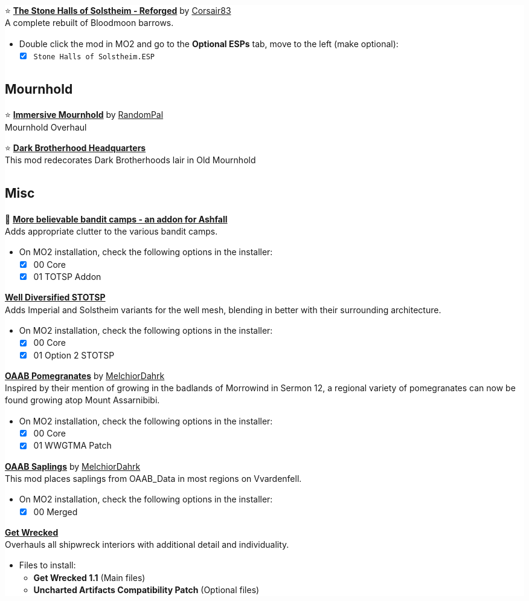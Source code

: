 ⭐ [**The Stone Halls of Solstheim - Reforged**](https://www.nexusmods.com/morrowind/mods/49841) by [Corsair83](https://www.nexusmods.com/morrowind/users/23131859)\
 A complete rebuilt of Bloodmoon barrows.

* Double click the mod in MO2 and go to the **Optional ESPs** tab, move to the left (make optional):
  * [x] `Stone Halls of Solstheim.ESP`

## Mournhold

⭐ [**Immersive Mournhold**](https://www.nexusmods.com/morrowind/mods/49353) by [RandomPal](https://www.nexusmods.com/morrowind/users/59284071)\
 Mournhold Overhaul

⭐ [**Dark Brotherhood Headquarters**](https://www.nexusmods.com/morrowind/mods/43022)\
 This mod redecorates Dark Brotherhoods lair in Old Mournhold

## Misc

📃 [**More believable bandit camps - an addon for Ashfall**](https://www.nexusmods.com/morrowind/mods/50066)\
 Adds appropriate clutter to the various bandit camps.

* On MO2 installation, check the following options in the installer:
  * [x] 00 Core
  * [x] 01 TOTSP Addon

[**Well Diversified STOTSP**](https://www.nexusmods.com/morrowind/mods/50725)\
Adds Imperial and Solstheim variants for the well mesh, blending in better with their surrounding architecture.

* On MO2 installation, check the following options in the installer:
  * [x] 00 Core
  * [x] 01 Option 2 STOTSP

[**OAAB Pomegranates**](https://www.nexusmods.com/morrowind/mods/50726) by [MelchiorDahrk](https://www.nexusmods.com/morrowind/users/962116)\
 Inspired by their mention of growing in the badlands of Morrowind in Sermon 12, a regional variety of pomegranates can now be found growing atop Mount Assarnibibi.

* On MO2 installation, check the following options in the installer:
  * [x] 00 Core
  * [x] 01 WWGTMA Patch

[**OAAB Saplings**](https://www.nexusmods.com/morrowind/mods/50334) by [MelchiorDahrk](https://www.nexusmods.com/morrowind/users/962116)\
 This mod places saplings from OAAB_Data in most regions on Vvardenfell.

* On MO2 installation, check the following options in the installer:
  * [x] 00 Merged

[**Get Wrecked**](https://www.nexusmods.com/morrowind/mods/51237)\
Overhauls all shipwreck interiors with additional detail and individuality.

* Files to install:
  * **Get Wrecked 1.1** (Main files)
  * **Uncharted Artifacts Compatibility Patch** (Optional files)
